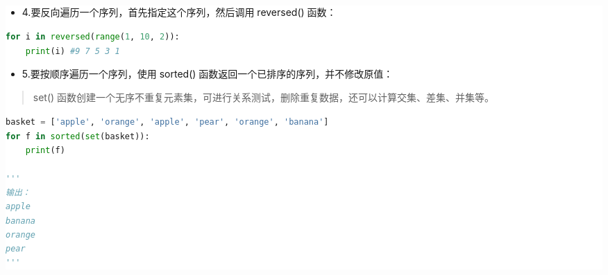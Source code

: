 * 4.要反向遍历一个序列，首先指定这个序列，然后调用 reversed() 函数：

```python
for i in reversed(range(1, 10, 2)):
    print(i) #9 7 5 3 1
```

* 5.要按顺序遍历一个序列，使用 sorted() 函数返回一个已排序的序列，并不修改原值：
> set() 函数创建一个无序不重复元素集，可进行关系测试，删除重复数据，还可以计算交集、差集、并集等。

```python
basket = ['apple', 'orange', 'apple', 'pear', 'orange', 'banana']
for f in sorted(set(basket)):
    print(f)
    
'''
输出：
apple
banana
orange
pear
'''
```
